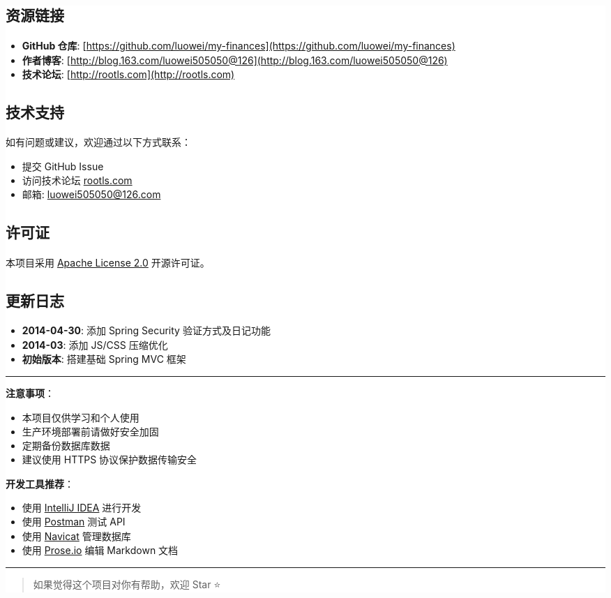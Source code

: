 ## 资源链接

- **GitHub 仓库**: [https://github.com/luowei/my-finances](https://github.com/luowei/my-finances)
- **作者博客**: [http://blog.163.com/luowei505050@126](http://blog.163.com/luowei505050@126)
- **技术论坛**: [http://rootls.com](http://rootls.com)

## 技术支持

如有问题或建议，欢迎通过以下方式联系：

- 提交 GitHub Issue
- 访问技术论坛 [rootls.com](http://rootls.com)
- 邮箱: luowei505050@126.com

## 许可证

本项目采用 [Apache License 2.0](LICENSE) 开源许可证。

## 更新日志

- **2014-04-30**: 添加 Spring Security 验证方式及日记功能
- **2014-03**: 添加 JS/CSS 压缩优化
- **初始版本**: 搭建基础 Spring MVC 框架

---

**注意事项**：
- 本项目仅供学习和个人使用
- 生产环境部署前请做好安全加固
- 定期备份数据库数据
- 建议使用 HTTPS 协议保护数据传输安全

**开发工具推荐**：
- 使用 [IntelliJ IDEA](https://www.jetbrains.com/idea/) 进行开发
- 使用 [Postman](https://www.postman.com/) 测试 API
- 使用 [Navicat](https://www.navicat.com/) 管理数据库
- 使用 [Prose.io](http://prose.io) 编辑 Markdown 文档

---

> 如果觉得这个项目对你有帮助，欢迎 Star ⭐️
